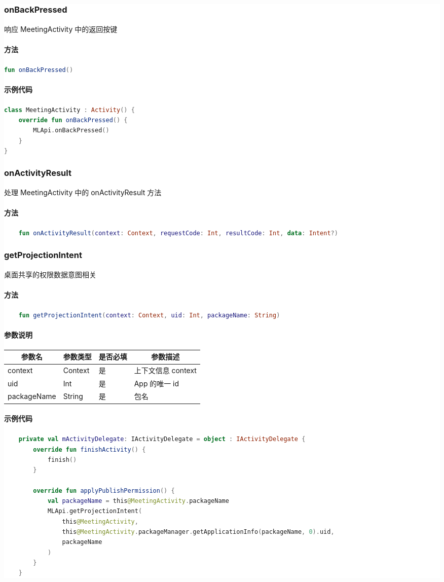 ### onBackPressed
响应 MeetingActivity 中的返回按键

#### 方法
```kotlin
fun onBackPressed()
```

#### 示例代码
```kotlin
class MeetingActivity : Activity() {
    override fun onBackPressed() {
        MLApi.onBackPressed()
    }
}
```

### onActivityResult
处理 MeetingActivity 中的 onActivityResult 方法

#### 方法
```kotlin
    fun onActivityResult(context: Context, requestCode: Int, resultCode: Int, data: Intent?)
```


### getProjectionIntent
桌面共享的权限数据意图相关

#### 方法
```kotlin
    fun getProjectionIntent(context: Context, uid: Int, packageName: String) 
```
#### 参数说明
| 参数名 | 参数类型 | 是否必填 | 参数描述 |
| --- | --- | --- | --- |
| context | Context | 是 | 上下文信息 context |
| uid | Int | 是 | App 的唯一 id |
| packageName | String | 是 | 包名 |


#### 示例代码
```kotlin
    private val mActivityDelegate: IActivityDelegate = object : IActivityDelegate {
        override fun finishActivity() {
            finish()
        }

        override fun applyPublishPermission() {
            val packageName = this@MeetingActivity.packageName
            MLApi.getProjectionIntent(
                this@MeetingActivity,
                this@MeetingActivity.packageManager.getApplicationInfo(packageName, 0).uid,
                packageName
            )
        }
    }
```
